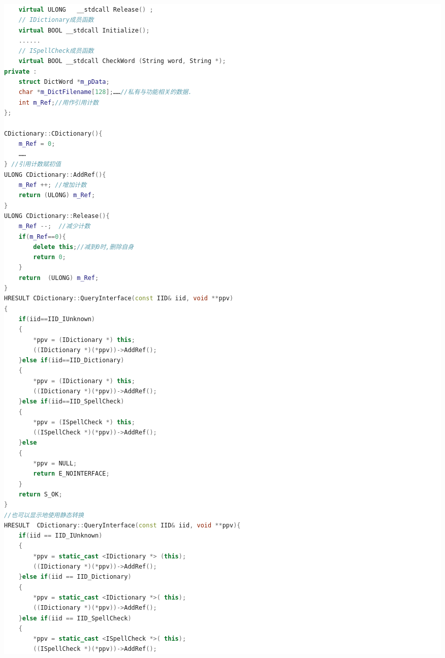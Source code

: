 ```c++
	virtual ULONG	__stdcall Release() ;
	// IDictionary成员函数
	virtual BOOL __stdcall Initialize();
	......
	// ISpellCheck成员函数
	virtual BOOL __stdcall CheckWord (String word, String *);
private :	
    struct DictWord *m_pData;
	char *m_DictFilename[128];……//私有与功能相关的数据.
    int	m_Ref;//用作引用计数
};

CDictionary::CDictionary(){
	m_Ref = 0;
    ……
} //引用计数赋初值
ULONG CDictionary::AddRef(){
	m_Ref ++; //增加计数
	return (ULONG) m_Ref;
}
ULONG CDictionary::Release(){
	m_Ref --;  //减少计数
	if(m_Ref==0){
		delete this;//减到0时,删除自身
		return 0;
    }
	return  (ULONG) m_Ref;
}
HRESULT CDictionary::QueryInterface(const IID& iid, void **ppv)
{
    if(iid==IID_IUnknown)
	{
        *ppv = (IDictionary *) this;
		((IDictionary *)(*ppv))->AddRef();
	}else if(iid==IID_Dictionary) 
	{
        *ppv = (IDictionary *) this;
		((IDictionary *)(*ppv))->AddRef();
	}else if(iid==IID_SpellCheck)
	{
        *ppv = (ISpellCheck *) this;
		((ISpellCheck *)(*ppv))->AddRef();
    }else
    {
        *ppv = NULL;
		return E_NOINTERFACE;
    }
	return S_OK;
}
//也可以显示地使用静态转换
HRESULT  CDictionary::QueryInterface(const IID& iid, void **ppv){
	if(iid == IID_IUnknown)
	{
        *ppv = static_cast <IDictionary *> (this);
		((IDictionary *)(*ppv))->AddRef();
	}else if(iid == IID_Dictionary) 
	{
        *ppv = static_cast <IDictionary *>( this);
		((IDictionary *)(*ppv))->AddRef();
	}else if(iid == IID_SpellCheck) 
	{
        *ppv = static_cast <ISpellCheck *>( this);
		((ISpellCheck *)(*ppv))->AddRef();
```